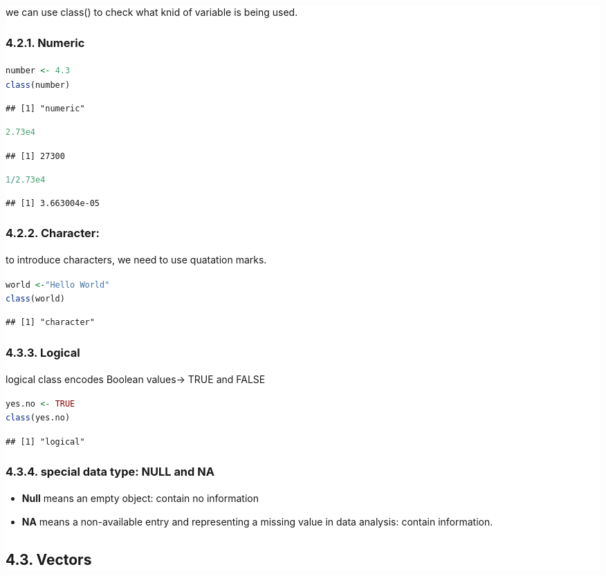 we can use class() to check what knid of variable is being used.

### 4.2.1. Numeric

``` r
number <- 4.3
class(number)
```

    ## [1] "numeric"

``` r
2.73e4
```

    ## [1] 27300

``` r
1/2.73e4
```

    ## [1] 3.663004e-05

### 4.2.2. Character:

to introduce characters, we need to use quatation marks.

``` r
world <-"Hello World"
class(world)
```

    ## [1] "character"

### 4.3.3. Logical

logical class encodes Boolean values-\> TRUE and FALSE

``` r
yes.no <- TRUE
class(yes.no)
```

    ## [1] "logical"

### 4.3.4. special data type: NULL and NA

-   **Null** means an empty object: contain no information

-   **NA** means a non-available entry and representing a missing value
    in data analysis: contain information.

## 4.3. Vectors
